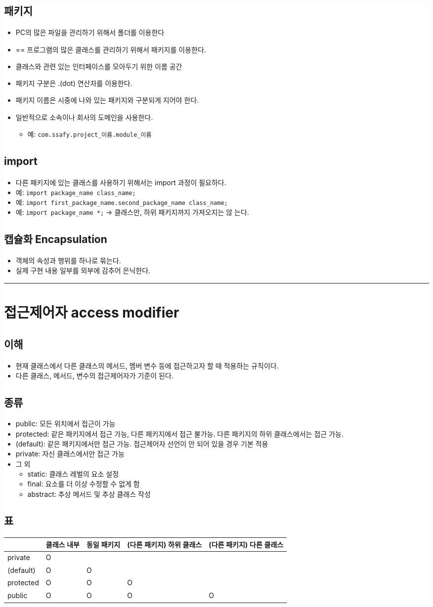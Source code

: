 ## 패키지

- PC의 많은 파일을 관리하기 위해서 폴더를 이용한다
- == 프로그램의 많은 클래스를 관리하기 위해서 패키지를 이용한다.

- 클래스와 관련 있는 인터페이스를 모아두기 위한 이름 공간
- 패키지 구분은 .(dot) 연산자를 이용한다.
- 패키지 이름은 시중에 나와 있는 패키지와 구분되게 지어야 한다.
- 일반적으로 소속이나 회사의 도메인을 사용한다.
    - 예: `com.ssafy.project_이름.module_이름`

## import

- 다른 패키지에 있는 클래스를 사용하기 위해서는 import 과정이 필요하다.
- 예: `import package_name class_name;`
- 예: `import first_package_name.second_package_name class_name;`
- 예: `import package_name *;` → 클래스만, 하위 패키지까지 가져오지는 않 는다.

## 캡슐화 Encapsulation

- 객체의 속성과 행위를 하나로 묶는다.
- 실제 구현 내용 일부를 외부에 감추어 은닉한다.

---

# 접근제어자 access modifier

## 이해

- 현재 클래스에서 다른 클래스의 메서드, 멤버 변수 등에 접근하고자 할 때 적용하는 규칙이다.
- 다른 클래스, 메서드, 변수의 접근제어자가 기준이 된다.

## 종류

- public: 모든 위치에서 접근이 가능
- protected: 같은 패키지에서 접근 가능, 다른 패키지에서 접근 불가능. 다른 패키지의 하위 클래스에서는 접근 가능.
- (default): 같은 패키지에서만 접근 가능. 접근제어자 선언이 안 되어 있을 경우 기본 적용
- private: 자신 클래스에서만 접근 가능
- 그 외
    - static: 클래스 레벌의 요소 설정
    - final: 요소를 더 이상 수정할 수 없게 함
    - abstract: 추상 메서드 및 추상 클래스 작성

## 표

|  | 클래스 내부 | 동일 패키지 | (다른 패키지) 하위 클래스 | (다른 패키지) 다른 클래스 |
| --- | --- | --- | --- | --- |
| private | O |  |  |  |
| (default) | O | O |  |  |
| protected | O | O | O |  |
| public | O | O | O | O |
